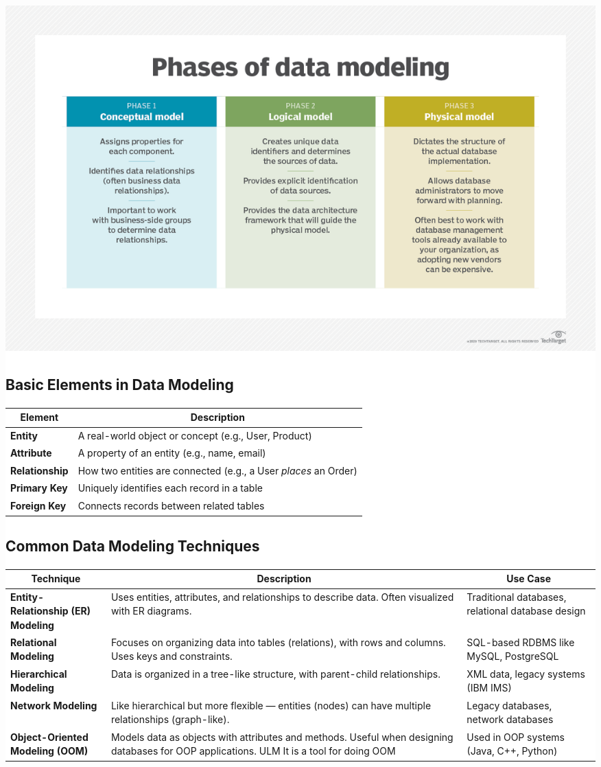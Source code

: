 ![alt text](image-27.png)

## Basic Elements in Data Modeling

| Element          | Description                                                     |
| ---------------- | --------------------------------------------------------------- |
| **Entity**       | A real-world object or concept (e.g., User, Product)            |
| **Attribute**    | A property of an entity (e.g., name, email)                     |
| **Relationship** | How two entities are connected (e.g., a User _places_ an Order) |
| **Primary Key**  | Uniquely identifies each record in a table                      |
| **Foreign Key**  | Connects records between related tables                         |

## Common Data Modeling Techniques

| Technique                             | Description                                                                                                                              | Use Case                                          |
| ------------------------------------- | ---------------------------------------------------------------------------------------------------------------------------------------- | ------------------------------------------------- |
| **Entity-Relationship (ER) Modeling** | Uses entities, attributes, and relationships to describe data. Often visualized with ER diagrams.                                        | Traditional databases, relational database design |
| **Relational Modeling**               | Focuses on organizing data into tables (relations), with rows and columns. Uses keys and constraints.                                    | SQL-based RDBMS like MySQL, PostgreSQL            |
| **Hierarchical Modeling**             | Data is organized in a tree-like structure, with parent-child relationships.                                                             | XML data, legacy systems (IBM IMS)                |
| **Network Modeling**                  | Like hierarchical but more flexible — entities (nodes) can have multiple relationships (graph-like).                                     | Legacy databases, network databases               |
| **Object-Oriented Modeling (OOM)**    | Models data as objects with attributes and methods. Useful when designing databases for OOP applications. ULM It is a tool for doing OOM | Used in OOP systems (Java, C++, Python)           |
